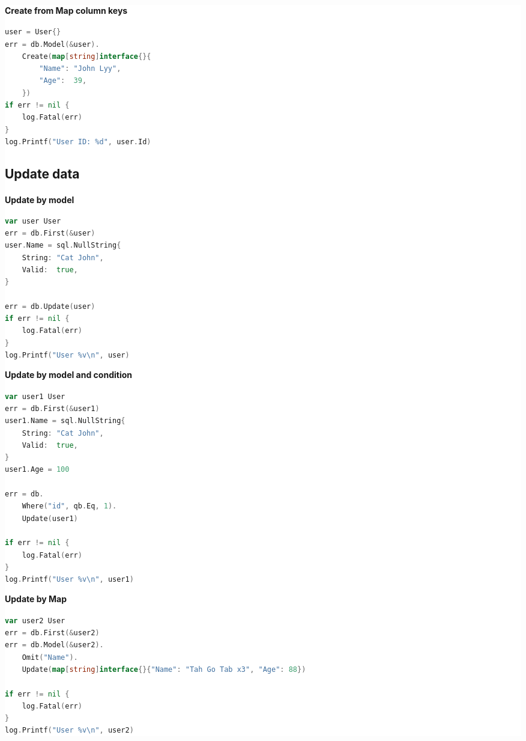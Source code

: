 **Create from Map column keys**
```go
user = User{}
err = db.Model(&user).
	Create(map[string]interface{}{
        "Name": "John Lyy",
        "Age":  39,
    })
if err != nil {
    log.Fatal(err)
}
log.Printf("User ID: %d", user.Id)
```

## Update data

**Update by model**
```go
var user User
err = db.First(&user)
user.Name = sql.NullString{
    String: "Cat John",
    Valid:  true,
}

err = db.Update(user)
if err != nil {
    log.Fatal(err)
}
log.Printf("User %v\n", user)
```

**Update by model and condition**
```go
var user1 User
err = db.First(&user1)
user1.Name = sql.NullString{
    String: "Cat John",
    Valid:  true,
}
user1.Age = 100

err = db.
    Where("id", qb.Eq, 1).
    Update(user1)

if err != nil {
    log.Fatal(err)
}
log.Printf("User %v\n", user1)
```

**Update by Map**
```go
var user2 User
err = db.First(&user2)
err = db.Model(&user2).
    Omit("Name").
    Update(map[string]interface{}{"Name": "Tah Go Tab x3", "Age": 88})

if err != nil {
    log.Fatal(err)
}
log.Printf("User %v\n", user2)
```
